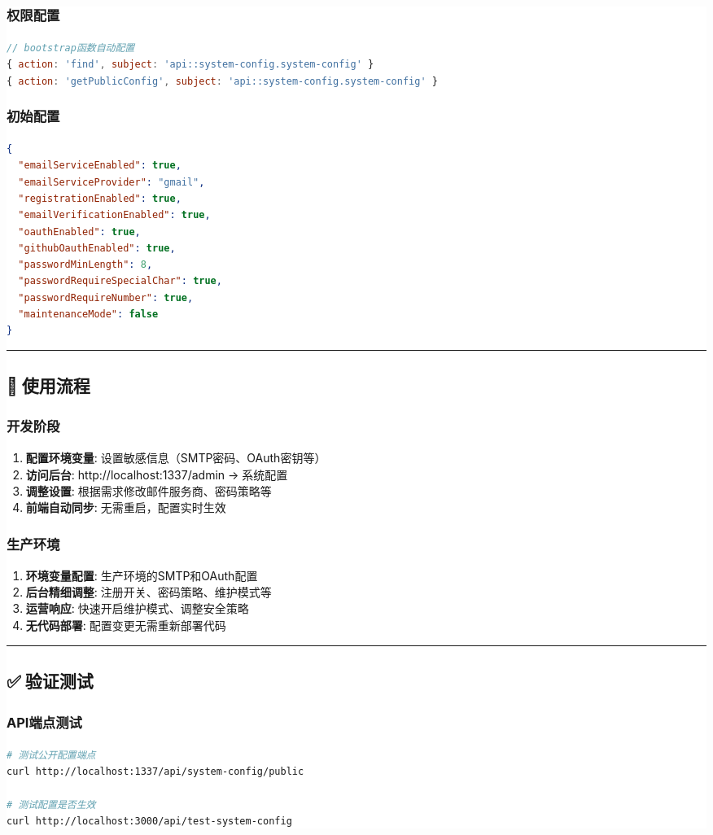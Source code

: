 ### **权限配置**
```javascript
// bootstrap函数自动配置
{ action: 'find', subject: 'api::system-config.system-config' }
{ action: 'getPublicConfig', subject: 'api::system-config.system-config' }
```

### **初始配置**
```json
{
  "emailServiceEnabled": true,
  "emailServiceProvider": "gmail",
  "registrationEnabled": true,
  "emailVerificationEnabled": true,
  "oauthEnabled": true,
  "githubOauthEnabled": true,
  "passwordMinLength": 8,
  "passwordRequireSpecialChar": true,
  "passwordRequireNumber": true,
  "maintenanceMode": false
}
```

---

## 📝 **使用流程**

### **开发阶段**
1. **配置环境变量**: 设置敏感信息（SMTP密码、OAuth密钥等）
2. **访问后台**: http://localhost:1337/admin → 系统配置
3. **调整设置**: 根据需求修改邮件服务商、密码策略等
4. **前端自动同步**: 无需重启，配置实时生效

### **生产环境**
1. **环境变量配置**: 生产环境的SMTP和OAuth配置
2. **后台精细调整**: 注册开关、密码策略、维护模式等
3. **运营响应**: 快速开启维护模式、调整安全策略
4. **无代码部署**: 配置变更无需重新部署代码

---

## ✅ **验证测试**

### **API端点测试**
```bash
# 测试公开配置端点
curl http://localhost:1337/api/system-config/public

# 测试配置是否生效
curl http://localhost:3000/api/test-system-config
```
